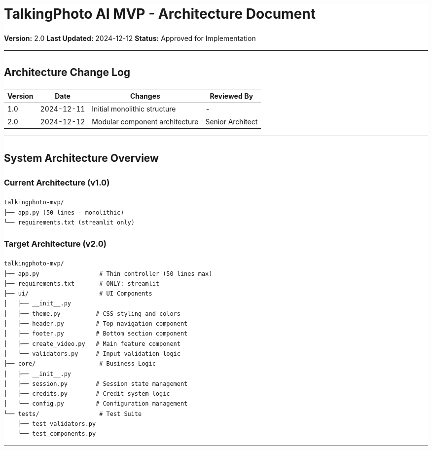 # TalkingPhoto AI MVP - Architecture Document

**Version:** 2.0
**Last Updated:** 2024-12-12
**Status:** Approved for Implementation

---

## Architecture Change Log

| Version | Date       | Changes                        | Reviewed By      |
| ------- | ---------- | ------------------------------ | ---------------- |
| 1.0     | 2024-12-11 | Initial monolithic structure   | -                |
| 2.0     | 2024-12-12 | Modular component architecture | Senior Architect |

---

## System Architecture Overview

### Current Architecture (v1.0)

```
talkingphoto-mvp/
├── app.py (50 lines - monolithic)
└── requirements.txt (streamlit only)
```

### Target Architecture (v2.0)

```
talkingphoto-mvp/
├── app.py                 # Thin controller (50 lines max)
├── requirements.txt       # ONLY: streamlit
├── ui/                    # UI Components
│   ├── __init__.py
│   ├── theme.py          # CSS styling and colors
│   ├── header.py         # Top navigation component
│   ├── footer.py         # Bottom section component
│   ├── create_video.py   # Main feature component
│   └── validators.py     # Input validation logic
├── core/                  # Business Logic
│   ├── __init__.py
│   ├── session.py        # Session state management
│   ├── credits.py        # Credit system logic
│   └── config.py         # Configuration management
└── tests/                 # Test Suite
    ├── test_validators.py
    └── test_components.py
```

---